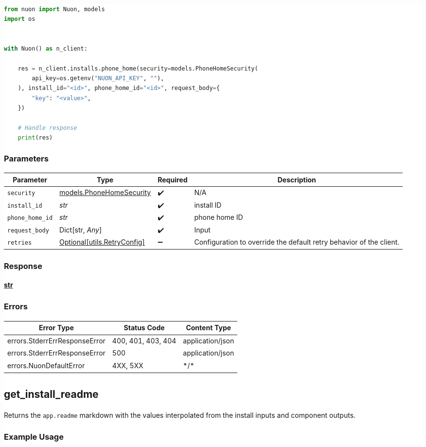 
```python
from nuon import Nuon, models
import os


with Nuon() as n_client:

    res = n_client.installs.phone_home(security=models.PhoneHomeSecurity(
        api_key=os.getenv("NUON_API_KEY", ""),
    ), install_id="<id>", phone_home_id="<id>", request_body={
        "key": "<value>",
    })

    # Handle response
    print(res)

```

### Parameters

| Parameter                                                           | Type                                                                | Required                                                            | Description                                                         |
| ------------------------------------------------------------------- | ------------------------------------------------------------------- | ------------------------------------------------------------------- | ------------------------------------------------------------------- |
| `security`                                                          | [models.PhoneHomeSecurity](../../models/phonehomesecurity.md)       | :heavy_check_mark:                                                  | N/A                                                                 |
| `install_id`                                                        | *str*                                                               | :heavy_check_mark:                                                  | install ID                                                          |
| `phone_home_id`                                                     | *str*                                                               | :heavy_check_mark:                                                  | phone home ID                                                       |
| `request_body`                                                      | Dict[str, *Any*]                                                    | :heavy_check_mark:                                                  | Input                                                               |
| `retries`                                                           | [Optional[utils.RetryConfig]](../../models/utils/retryconfig.md)    | :heavy_minus_sign:                                                  | Configuration to override the default retry behavior of the client. |

### Response

**[str](../../models/.md)**

### Errors

| Error Type                    | Status Code                   | Content Type                  |
| ----------------------------- | ----------------------------- | ----------------------------- |
| errors.StderrErrResponseError | 400, 401, 403, 404            | application/json              |
| errors.StderrErrResponseError | 500                           | application/json              |
| errors.NuonDefaultError       | 4XX, 5XX                      | \*/\*                         |

## get_install_readme

Returns the `app.readme` markdown with the values interpolated from the install
inputs and component outputs.


### Example Usage
